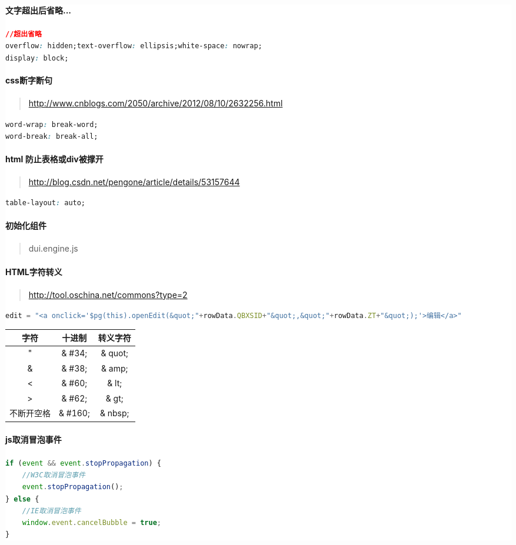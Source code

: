 #### 文字超出后省略... ####
```css
//超出省略
overflow: hidden;text-overflow: ellipsis;white-space: nowrap;
display: block;
```
#### css断字断句 ####
> http://www.cnblogs.com/2050/archive/2012/08/10/2632256.html

```css
word-wrap: break-word;  
word-break: break-all;
```

#### html 防止表格或div被撑开 ####
> http://blog.csdn.net/pengone/article/details/53157644

```css
table-layout: auto;
```

#### 初始化组件 ####
> dui.engine.js

#### HTML字符转义 ####
> http://tool.oschina.net/commons?type=2

```js
edit = "<a onclick='$pg(this).openEdit(&quot;"+rowData.QBXSID+"&quot;,&quot;"+rowData.ZT+"&quot;);'>编辑</a>"
```

|    字符    | 十进制  | 转义字符 |
| :--------: | :-----: | :------: |
|     "      | & #34;  | & quot;  |
|     &      | & #38;  |  & amp;  |
|     <      | & #60;  |  & lt;   |
|     >      | & #62;  |  & gt;   |
| 不断开空格 | & #160; | & nbsp;  |

#### js取消冒泡事件 
```js
if (event && event.stopPropagation) {
    //W3C取消冒泡事件
    event.stopPropagation();
} else {
    //IE取消冒泡事件
    window.event.cancelBubble = true;
}
```
